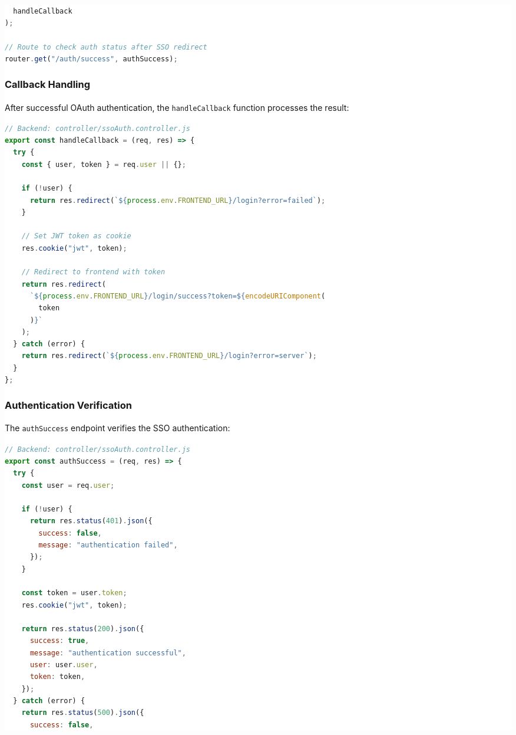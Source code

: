 ```js
  handleCallback
);

// Route to check auth status after SSO redirect
router.get("/auth/success", authSuccess);
```

### Callback Handling

After successful OAuth authentication, the `handleCallback` function processes the result:

```js
// Backend: controller/ssoAuth.controller.js
export const handleCallback = (req, res) => {
  try {
    const { user, token } = req.user || {};

    if (!user) {
      return res.redirect(`${process.env.FRONTEND_URL}/login?error=failed`);
    }

    // Set JWT token as cookie
    res.cookie("jwt", token);

    // Redirect to frontend with token
    return res.redirect(
      `${process.env.FRONTEND_URL}/login/success?token=${encodeURIComponent(
        token
      )}`
    );
  } catch (error) {
    return res.redirect(`${process.env.FRONTEND_URL}/login?error=server`);
  }
};
```

### Authentication Verification

The `authSuccess` endpoint verifies the SSO authentication:

```js
// Backend: controller/ssoAuth.controller.js
export const authSuccess = (req, res) => {
  try {
    const user = req.user;

    if (!user) {
      return res.status(401).json({
        success: false,
        message: "authentication failed",
      });
    }

    const token = user.token;
    res.cookie("jwt", token);

    return res.status(200).json({
      success: true,
      message: "authentication successful",
      user: user.user,
      token: token,
    });
  } catch (error) {
    return res.status(500).json({
      success: false,
```